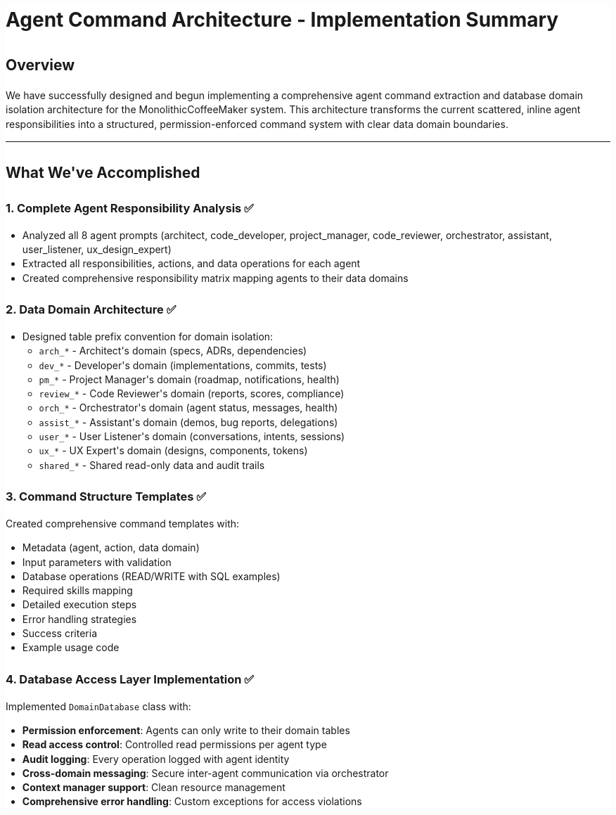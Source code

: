 # Agent Command Architecture - Implementation Summary

## Overview

We have successfully designed and begun implementing a comprehensive agent command extraction and database domain isolation architecture for the MonolithicCoffeeMaker system. This architecture transforms the current scattered, inline agent responsibilities into a structured, permission-enforced command system with clear data domain boundaries.

---

## What We've Accomplished

### 1. Complete Agent Responsibility Analysis ✅
- Analyzed all 8 agent prompts (architect, code_developer, project_manager, code_reviewer, orchestrator, assistant, user_listener, ux_design_expert)
- Extracted all responsibilities, actions, and data operations for each agent
- Created comprehensive responsibility matrix mapping agents to their data domains

### 2. Data Domain Architecture ✅
- Designed table prefix convention for domain isolation:
  - `arch_*` - Architect's domain (specs, ADRs, dependencies)
  - `dev_*` - Developer's domain (implementations, commits, tests)
  - `pm_*` - Project Manager's domain (roadmap, notifications, health)
  - `review_*` - Code Reviewer's domain (reports, scores, compliance)
  - `orch_*` - Orchestrator's domain (agent status, messages, health)
  - `assist_*` - Assistant's domain (demos, bug reports, delegations)
  - `user_*` - User Listener's domain (conversations, intents, sessions)
  - `ux_*` - UX Expert's domain (designs, components, tokens)
  - `shared_*` - Shared read-only data and audit trails

### 3. Command Structure Templates ✅
Created comprehensive command templates with:
- Metadata (agent, action, data domain)
- Input parameters with validation
- Database operations (READ/WRITE with SQL examples)
- Required skills mapping
- Detailed execution steps
- Error handling strategies
- Success criteria
- Example usage code

### 4. Database Access Layer Implementation ✅
Implemented `DomainDatabase` class with:
- **Permission enforcement**: Agents can only write to their domain tables
- **Read access control**: Controlled read permissions per agent type
- **Audit logging**: Every operation logged with agent identity
- **Cross-domain messaging**: Secure inter-agent communication via orchestrator
- **Context manager support**: Clean resource management
- **Comprehensive error handling**: Custom exceptions for access violations

